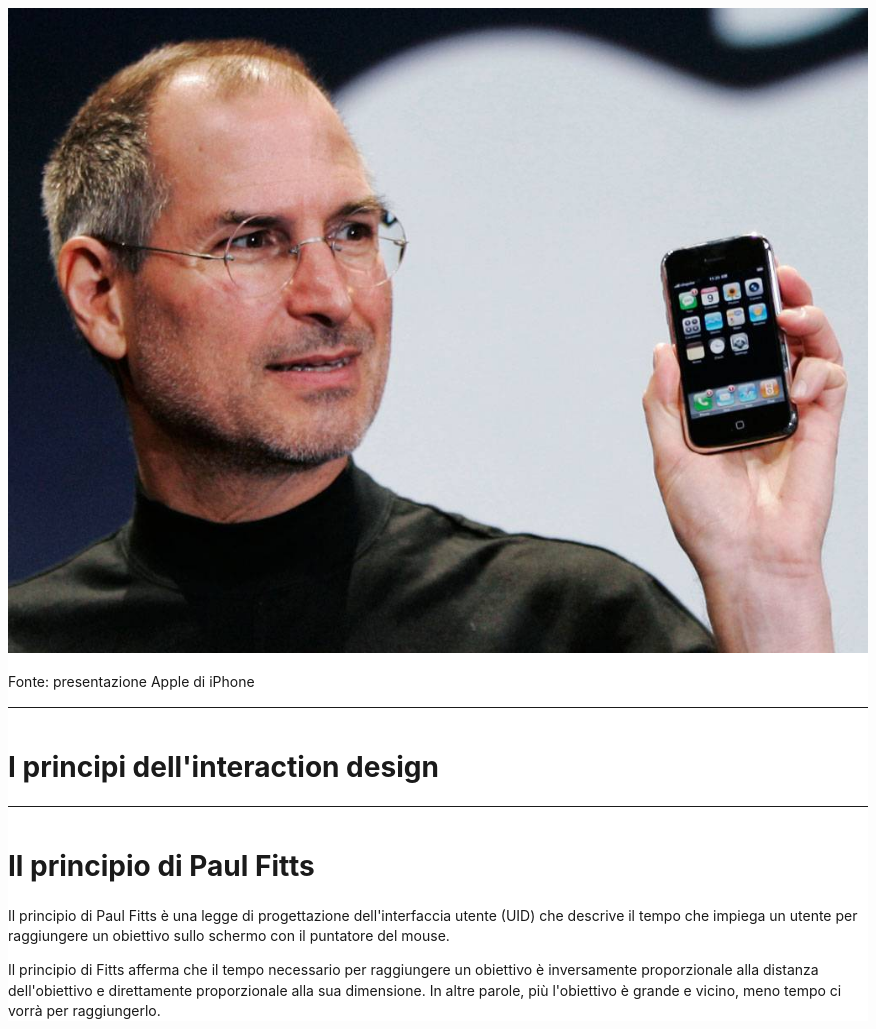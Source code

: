 ![Touch width:700px](img/touch.jpg)

Fonte: presentazione Apple di iPhone

---

# I principi dell'interaction design

---

# Il principio di Paul Fitts

Il principio di Paul Fitts è una legge di progettazione dell'interfaccia utente (UID) che descrive il tempo che impiega un utente per raggiungere un obiettivo sullo schermo con il puntatore del mouse.

Il principio di Fitts afferma che il tempo necessario per raggiungere un obiettivo è inversamente proporzionale alla distanza dell'obiettivo e direttamente proporzionale alla sua dimensione. In altre parole, più l'obiettivo è grande e vicino, meno tempo ci vorrà per raggiungerlo.
